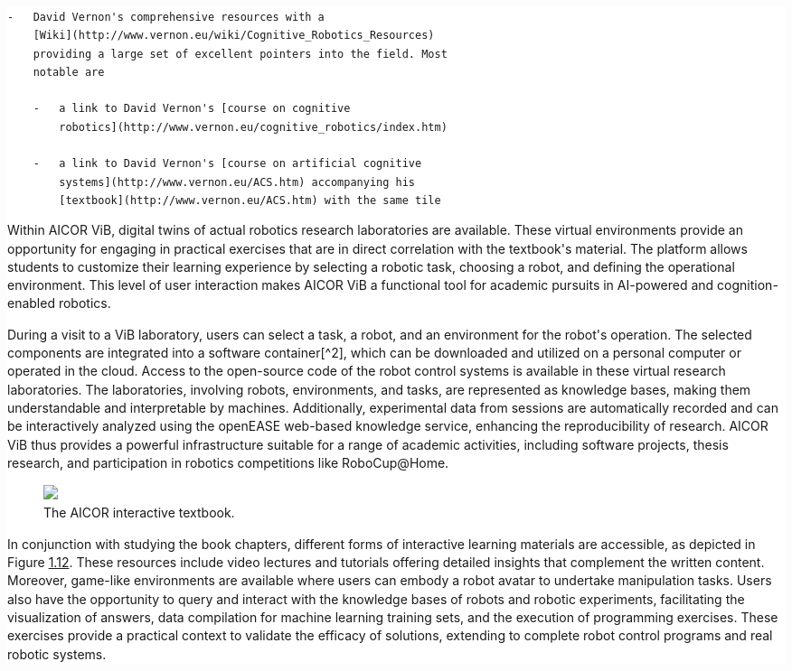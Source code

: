     -   David Vernon's comprehensive resources with a
        [Wiki](http://www.vernon.eu/wiki/Cognitive_Robotics_Resources)
        providing a large set of excellent pointers into the field. Most
        notable are

        -   a link to David Vernon's [course on cognitive
            robotics](http://www.vernon.eu/cognitive_robotics/index.htm)

        -   a link to David Vernon's [course on artificial cognitive
            systems](http://www.vernon.eu/ACS.htm) accompanying his
            [textbook](http://www.vernon.eu/ACS.htm) with the same tile

Within AICOR ViB, digital twins of actual robotics research laboratories
are available. These virtual environments provide an opportunity for
engaging in practical exercises that are in direct correlation with the
textbook's material. The platform allows students to customize their
learning experience by selecting a robotic task, choosing a robot, and
defining the operational environment. This level of user interaction
makes AICOR ViB a functional tool for academic pursuits in AI-powered
and cognition-enabled robotics.

During a visit to a ViB laboratory, users can select a task, a robot,
and an environment for the robot's operation. The selected components
are integrated into a software container[^2], which can be downloaded
and utilized on a personal computer or operated in the cloud. Access to
the open-source code of the robot control systems is available in these
virtual research laboratories. The laboratories, involving robots,
environments, and tasks, are represented as knowledge bases, making them
understandable and interpretable by machines. Additionally, experimental
data from sessions are automatically recorded and can be interactively
analyzed using the openEASE web-based knowledge service, enhancing the
reproducibility of research. AICOR ViB thus provides a powerful
infrastructure suitable for a range of academic activities, including
software projects, thesis research, and participation in robotics
competitions like RoboCup@Home.

<figure id="img:aicor-textbook">
<img src="img/Ch01/interactive-textbook.png" style="width:92.0%" />
<figcaption>The AICOR interactive textbook.</figcaption>
</figure>

In conjunction with studying the book chapters, different forms of
interactive learning materials are accessible, as depicted in
Figure [1.12](#img:aicor-textbook). These resources include video lectures
and tutorials offering detailed insights that complement the written
content. Moreover, game-like environments are available where users can
embody a robot avatar to undertake manipulation tasks. Users also have
the opportunity to query and interact with the knowledge bases of robots
and robotic experiments, facilitating the visualization of answers, data
compilation for machine learning training sets, and the execution of
programming exercises. These exercises provide a practical context to
validate the efficacy of solutions, extending to complete robot control
programs and real robotic systems.
